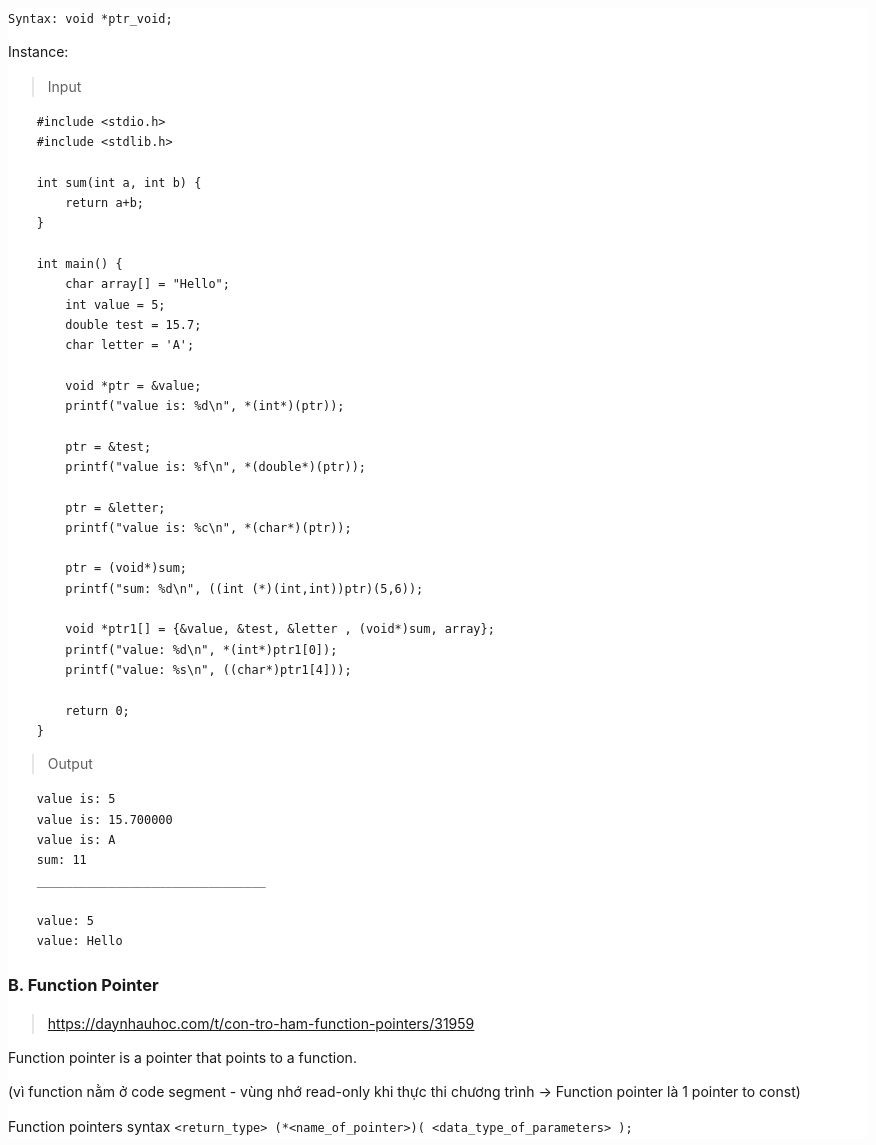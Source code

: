 `Syntax: void *ptr_void;`

Instance:

> Input

		#include <stdio.h>
		#include <stdlib.h>

		int sum(int a, int b) {
		    return a+b;
		}
		
		int main() {
		    char array[] = "Hello";
		    int value = 5;
		    double test = 15.7;
		    char letter = 'A';
		   
		    void *ptr = &value;
		    printf("value is: %d\n", *(int*)(ptr));
		
		    ptr = &test;
		    printf("value is: %f\n", *(double*)(ptr));
		
		    ptr = &letter;
		    printf("value is: %c\n", *(char*)(ptr));
		
		    ptr = (void*)sum;
		    printf("sum: %d\n", ((int (*)(int,int))ptr)(5,6));
		
		    void *ptr1[] = {&value, &test, &letter , (void*)sum, array};
		    printf("value: %d\n", *(int*)ptr1[0]);
		    printf("value: %s\n", ((char*)ptr1[4]));
		
		    return 0;
		}

> Output

		value is: 5
		value is: 15.700000
		value is: A
		sum: 11
		________________________________
		
		value: 5
		value: Hello

### B. Function Pointer
> https://daynhauhoc.com/t/con-tro-ham-function-pointers/31959

Function pointer is a pointer that points to a function.

(vì function nằm ở code segment - vùng nhớ read-only khi thực thi chương trình -> Function pointer là 1 pointer to const)

Function pointers syntax  `<return_type> (*<name_of_pointer>)( <data_type_of_parameters> );`
